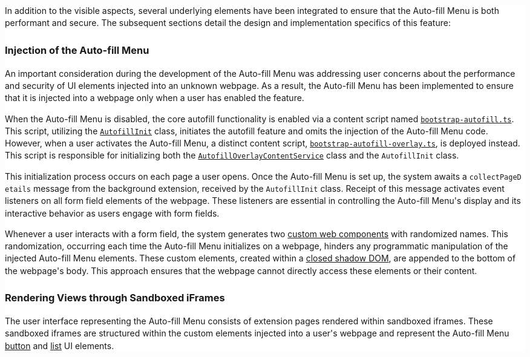In addition to the visible aspects, several underlying elements have been integrated to ensure that
the Auto-fill Menu is both performant and secure. The subsequent sections detail the design and
implementation specifics of this feature:

### Injection of the Auto-fill Menu

An important consideration during the development of the Auto-fill Menu was addressing user concerns
about the performance and security of UI elements injected into an unknown webpage. As a result, the
Auto-fill Menu has been implemented to ensure that it is injected into a webpage only when a user
has enabled the feature.

When the Auto-fill Menu is disabled, the core autofill functionality is enabled via a content script
named
[`bootstrap-autofill.ts`](https://github.com/bitwarden/clients/blob/main/apps/browser/src/autofill/content/bootstrap-autofill.ts).
This script, utilizing the
[`AutofillInit`](https://github.com/bitwarden/clients/blob/main/apps/browser/src/autofill/content/autofill-init.ts)
class, initiates the autofill feature and omits the injection of the Auto-fill Menu code. However,
when a user activates the Auto-fill Menu, a distinct content script,
[`bootstrap-autofill-overlay.ts`](https://github.com/bitwarden/clients/blob/main/apps/browser/src/autofill/content/bootstrap-autofill-overlay.ts),
is deployed instead. This script is responsible for initializing both the
[`AutofillOverlayContentService`](https://github.com/bitwarden/clients/blob/main/apps/browser/src/autofill/services/autofill-overlay-content.service.ts)
class and the `AutofillInit` class.

This initialization process occurs on each page a user opens. Once the Auto-fill Menu is set up, the
system awaits a `collectPageDetails` message from the background extension, received by the
`AutofillInit` class. Receipt of this message activates event listeners on all form field elements
of the webpage. These listeners are essential in controlling the Auto-fill Menu's display and its
interactive behavior as users engage with form fields.

Whenever a user interacts with a form field, the system generates two
[custom web components](https://developer.mozilla.org/en-US/docs/Web/API/Web_components/Using_custom_elements)
with randomized names. This randomization, occurring each time the Auto-fill Menu initializes on a
webpage, hinders any programmatic manipulation of the injected Auto-fill Menu elements. These custom
elements, created within a
[closed shadow DOM](https://developer.mozilla.org/en-US/docs/Web/API/Web_components/Using_shadow_DOM#element.shadowroot_and_the_mode_option),
are appended to the bottom of the webpage's body. This approach ensures that the webpage cannot
directly access these elements or their content.

### Rendering Views through Sandboxed iFrames

The user interface representing the Auto-fill Menu consists of extension pages rendered within
sandboxed iframes. These sandboxed iframes are structured within the custom elements injected into a
user's webpage and represent the Auto-fill Menu
[button](https://github.com/bitwarden/clients/tree/main/apps/browser/src/autofill/overlay/pages/button)
and
[list](https://github.com/bitwarden/clients/tree/main/apps/browser/src/autofill/overlay/pages/list)
UI elements.
